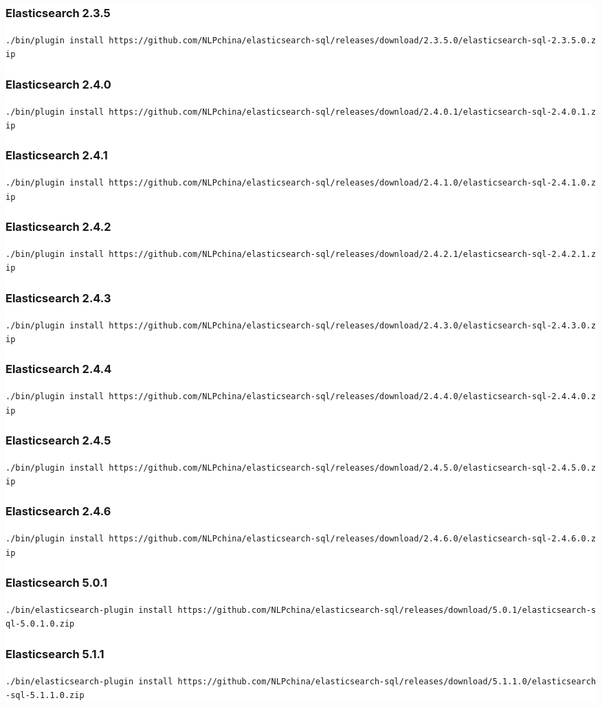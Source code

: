 ### Elasticsearch 2.3.5
````
./bin/plugin install https://github.com/NLPchina/elasticsearch-sql/releases/download/2.3.5.0/elasticsearch-sql-2.3.5.0.zip 
````
### Elasticsearch 2.4.0
````
./bin/plugin install https://github.com/NLPchina/elasticsearch-sql/releases/download/2.4.0.1/elasticsearch-sql-2.4.0.1.zip
````
### Elasticsearch 2.4.1
````
./bin/plugin install https://github.com/NLPchina/elasticsearch-sql/releases/download/2.4.1.0/elasticsearch-sql-2.4.1.0.zip
````
### Elasticsearch 2.4.2
````
./bin/plugin install https://github.com/NLPchina/elasticsearch-sql/releases/download/2.4.2.1/elasticsearch-sql-2.4.2.1.zip
````
### Elasticsearch 2.4.3
````
./bin/plugin install https://github.com/NLPchina/elasticsearch-sql/releases/download/2.4.3.0/elasticsearch-sql-2.4.3.0.zip
````
### Elasticsearch 2.4.4
````
./bin/plugin install https://github.com/NLPchina/elasticsearch-sql/releases/download/2.4.4.0/elasticsearch-sql-2.4.4.0.zip
````
### Elasticsearch 2.4.5
````
./bin/plugin install https://github.com/NLPchina/elasticsearch-sql/releases/download/2.4.5.0/elasticsearch-sql-2.4.5.0.zip
````

### Elasticsearch 2.4.6
````
./bin/plugin install https://github.com/NLPchina/elasticsearch-sql/releases/download/2.4.6.0/elasticsearch-sql-2.4.6.0.zip
````


### Elasticsearch 5.0.1
````
./bin/elasticsearch-plugin install https://github.com/NLPchina/elasticsearch-sql/releases/download/5.0.1/elasticsearch-sql-5.0.1.0.zip
````

### Elasticsearch 5.1.1
````
./bin/elasticsearch-plugin install https://github.com/NLPchina/elasticsearch-sql/releases/download/5.1.1.0/elasticsearch-sql-5.1.1.0.zip
````
